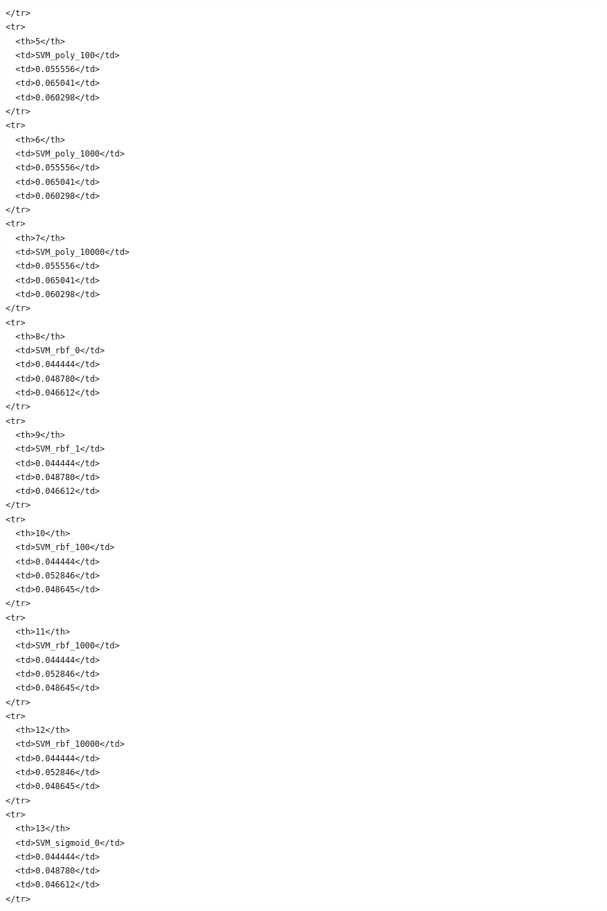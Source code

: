     </tr>
    <tr>
      <th>5</th>
      <td>SVM_poly_100</td>
      <td>0.055556</td>
      <td>0.065041</td>
      <td>0.060298</td>
    </tr>
    <tr>
      <th>6</th>
      <td>SVM_poly_1000</td>
      <td>0.055556</td>
      <td>0.065041</td>
      <td>0.060298</td>
    </tr>
    <tr>
      <th>7</th>
      <td>SVM_poly_10000</td>
      <td>0.055556</td>
      <td>0.065041</td>
      <td>0.060298</td>
    </tr>
    <tr>
      <th>8</th>
      <td>SVM_rbf_0</td>
      <td>0.044444</td>
      <td>0.048780</td>
      <td>0.046612</td>
    </tr>
    <tr>
      <th>9</th>
      <td>SVM_rbf_1</td>
      <td>0.044444</td>
      <td>0.048780</td>
      <td>0.046612</td>
    </tr>
    <tr>
      <th>10</th>
      <td>SVM_rbf_100</td>
      <td>0.044444</td>
      <td>0.052846</td>
      <td>0.048645</td>
    </tr>
    <tr>
      <th>11</th>
      <td>SVM_rbf_1000</td>
      <td>0.044444</td>
      <td>0.052846</td>
      <td>0.048645</td>
    </tr>
    <tr>
      <th>12</th>
      <td>SVM_rbf_10000</td>
      <td>0.044444</td>
      <td>0.052846</td>
      <td>0.048645</td>
    </tr>
    <tr>
      <th>13</th>
      <td>SVM_sigmoid_0</td>
      <td>0.044444</td>
      <td>0.048780</td>
      <td>0.046612</td>
    </tr>
